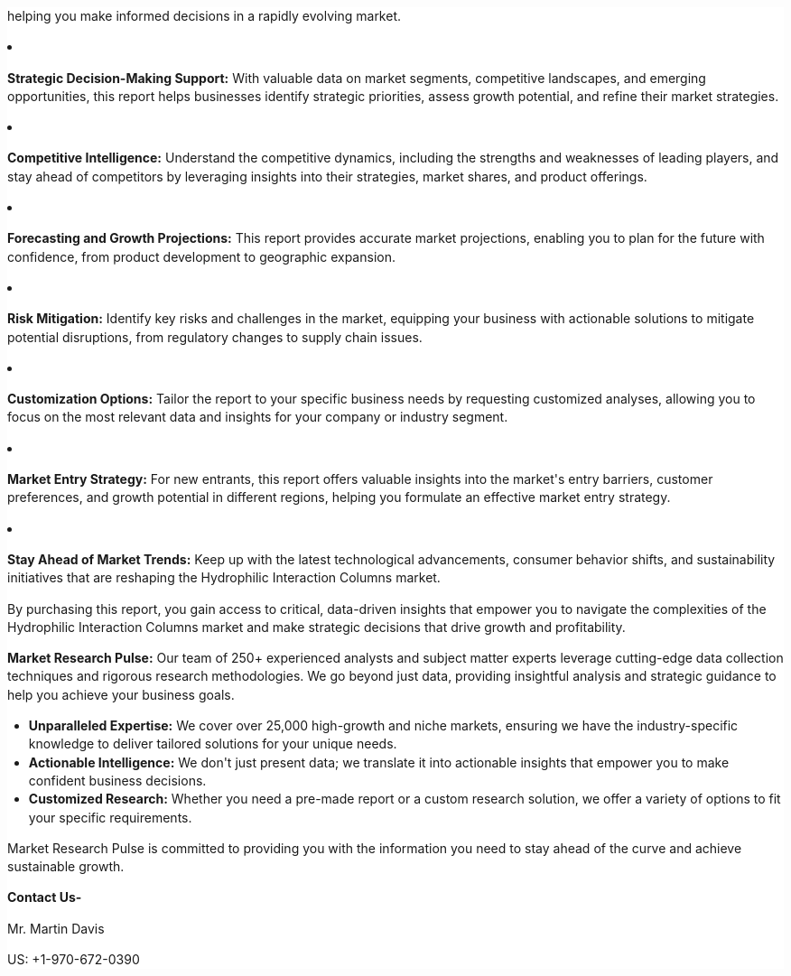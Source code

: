 helping you make informed decisions in a rapidly evolving market.</p></li><li><p><strong>Strategic Decision-Making Support:</strong> With valuable data on market segments, competitive landscapes, and emerging opportunities, this report helps businesses identify strategic priorities, assess growth potential, and refine their market strategies.</p></li><li><p><strong>Competitive Intelligence:</strong> Understand the competitive dynamics, including the strengths and weaknesses of leading players, and stay ahead of competitors by leveraging insights into their strategies, market shares, and product offerings.</p></li><li><p><strong>Forecasting and Growth Projections:</strong> This report provides accurate market projections, enabling you to plan for the future with confidence, from product development to geographic expansion.</p></li><li><p><strong>Risk Mitigation:</strong> Identify key risks and challenges in the market, equipping your business with actionable solutions to mitigate potential disruptions, from regulatory changes to supply chain issues.</p></li><li><p><strong>Customization Options:</strong> Tailor the report to your specific business needs by requesting customized analyses, allowing you to focus on the most relevant data and insights for your company or industry segment.</p></li><li><p><strong>Market Entry Strategy:</strong> For new entrants, this report offers valuable insights into the market's entry barriers, customer preferences, and growth potential in different regions, helping you formulate an effective market entry strategy.</p></li><li><p><strong>Stay Ahead of Market Trends:</strong> Keep up with the latest technological advancements, consumer behavior shifts, and sustainability initiatives that are reshaping the Hydrophilic Interaction Columns market.</p></li></ol><p>By purchasing this report, you gain access to critical, data-driven insights that empower you to navigate the complexities of the Hydrophilic Interaction Columns market and make strategic decisions that drive growth and profitability.</p><p><strong>Market Research Pulse:</strong>&nbsp;Our team of 250+ experienced analysts and subject matter experts leverage cutting-edge data collection techniques and rigorous research methodologies. We go beyond just data, providing insightful analysis and strategic guidance to help you achieve your business goals.</p><ul><li><strong>Unparalleled Expertise:</strong>&nbsp;We cover over 25,000 high-growth and niche markets, ensuring we have the industry-specific knowledge to deliver tailored solutions for your unique needs.</li><li><strong>Actionable Intelligence:</strong>&nbsp;We don't just present data; we translate it into actionable insights that empower you to make confident business decisions.</li><li><strong>Customized Research:</strong>&nbsp;Whether you need a pre-made report or a custom research solution, we offer a variety of options to fit your specific requirements.</li></ul><p>Market Research Pulse is committed to providing you with the information you need to stay ahead of the curve and achieve sustainable growth.</p><p><strong>Contact Us-</strong></p><p>Mr. Martin Davis</p><p>US: +1-970-672-0390</p>
